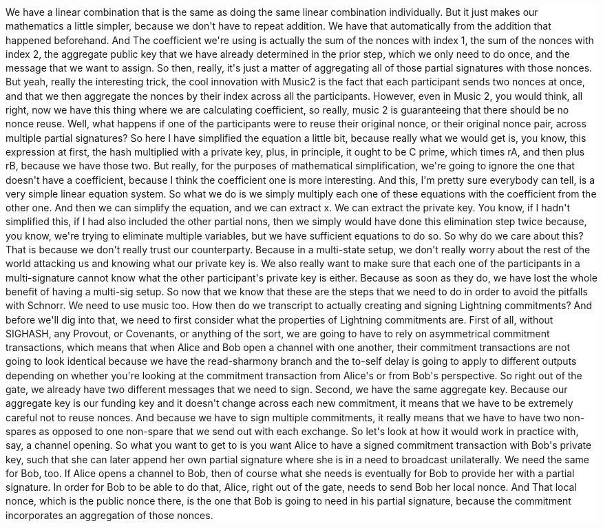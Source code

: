 We have a linear combination that is the same as doing the same linear combination individually.
But it just makes our mathematics a little simpler, because we don't have to repeat addition.
We have that automatically from the addition that happened beforehand.
And The coefficient we're using is actually the sum of the nonces with index 1, the sum of the nonces with index 2, the aggregate public key that we have already determined in the prior step, which we only need to do once, and the message that we want to assign.
So then, really, it's just a matter of aggregating all of those partial signatures with those nonces.
But yeah, really the interesting trick, the cool innovation with Music2 is the fact that each participant sends two nonces at once, and that we then aggregate the nonces by their index across all the participants.
However, even in Music 2, you would think, all right, now we have this thing where we are calculating coefficient, so really, music 2 is guaranteeing that there should be no nonce reuse.
Well, what happens if one of the participants were to reuse their original nonce, or their original nonce pair, across multiple partial signatures?
So here I have simplified the equation a little bit, because really what we would get is, you know, this expression at first, the hash multiplied with a private key, plus, in principle, it ought to be C prime, which times rA, and then plus rB, because we have those two.
But really, for the purposes of mathematical simplification, we're going to ignore the one that doesn't have a coefficient, because I think the coefficient one is more interesting.
And this, I'm pretty sure everybody can tell, is a very simple linear equation system.
So what we do is we simply multiply each one of these equations with the coefficient from the other one.
And then we can simplify the equation, and we can extract x.
We can extract the private key.
You know, if I hadn't simplified this, if I had also included the other partial nons, then we simply would have done this elimination step twice because, you know, we're trying to eliminate multiple variables, but we have sufficient equations to do so.
So why do we care about this?
That is because we don't really trust our counterparty.
Because in a multi-state setup, we don't really worry about the rest of the world attacking us and knowing what our private key is.
We also really want to make sure that each one of the participants in a multi-signature cannot know what the other participant's private key is either.
Because as soon as they do, we have lost the whole benefit of having a multi-sig setup.
So now that we know that these are the steps that we need to do in order to avoid the pitfalls with Schnorr.
We need to use music too.
How then do we transcript to actually creating and signing Lightning commitments?
And before we'll dig into that, we need to first consider what the properties of Lightning commitments are.
First of all, without SIGHASH, any Provout, or Covenants, or anything of the sort, we are going to have to rely on asymmetrical commitment transactions, which means that when Alice and Bob open a channel with one another, their commitment transactions are not going to look identical because we have the read-sharmony branch and the to-self delay is going to apply to different outputs depending on whether you're looking at the commitment transaction from Alice's or from Bob's perspective.
So right out of the gate, we already have two different messages that we need to sign.
Second, we have the same aggregate key.
Because our aggregate key is our funding key and it doesn't change across each new commitment, it means that we have to be extremely careful not to reuse nonces.
And because we have to sign multiple commitments, it really means that we have to have two non-spares as opposed to one non-spare that we send out with each exchange.
So let's look at how it would work in practice with, say, a channel opening.
So what you want to get to is you want Alice to have a signed commitment transaction with Bob's private key, such that she can later append her own partial signature where she is in a need to broadcast unilaterally.
We need the same for Bob, too.
If Alice opens a channel to Bob, then of course what she needs is eventually for Bob to provide her with a partial signature.
In order for Bob to be able to do that, Alice, right out of the gate, needs to send Bob her local nonce.
And That local nonce, which is the public nonce there, is the one that Bob is going to need in his partial signature, because the commitment incorporates an aggregation of those nonces.
